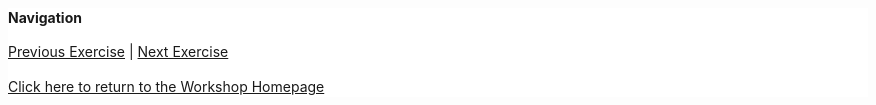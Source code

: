 **Navigation**

[Previous Exercise](../2.3-kickstart-playbook) | [Next Exercise](../2.5-device-config-automation)

[Click here to return to the Workshop Homepage](../README.md)
